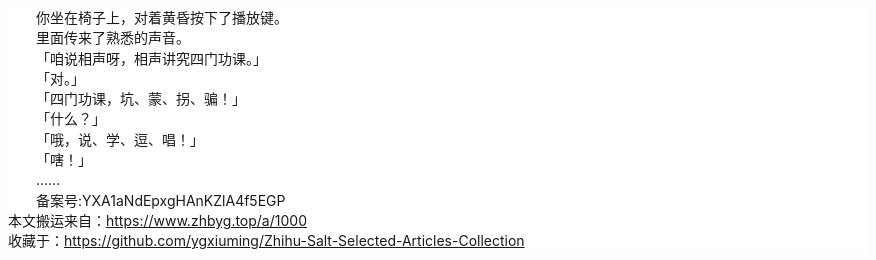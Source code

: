 &emsp;&emsp;你坐在椅子上，对着黄昏按下了播放键。  
&emsp;&emsp;里面传来了熟悉的声音。  
&emsp;&emsp;「咱说相声呀，相声讲究四门功课。」  
&emsp;&emsp;「对。」  
&emsp;&emsp;「四门功课，坑、蒙、拐、骗！」  
&emsp;&emsp;「什么？」  
&emsp;&emsp;「哦，说、学、逗、唱！」  
&emsp;&emsp;「嗐！」  
&emsp;&emsp;……   
&emsp;&emsp;备案号:YXA1aNdEpxgHAnKZlA4f5EGP  
本文搬运来自：https://www.zhbyg.top/a/1000  
 收藏于：https://github.com/ygxiuming/Zhihu-Salt-Selected-Articles-Collection